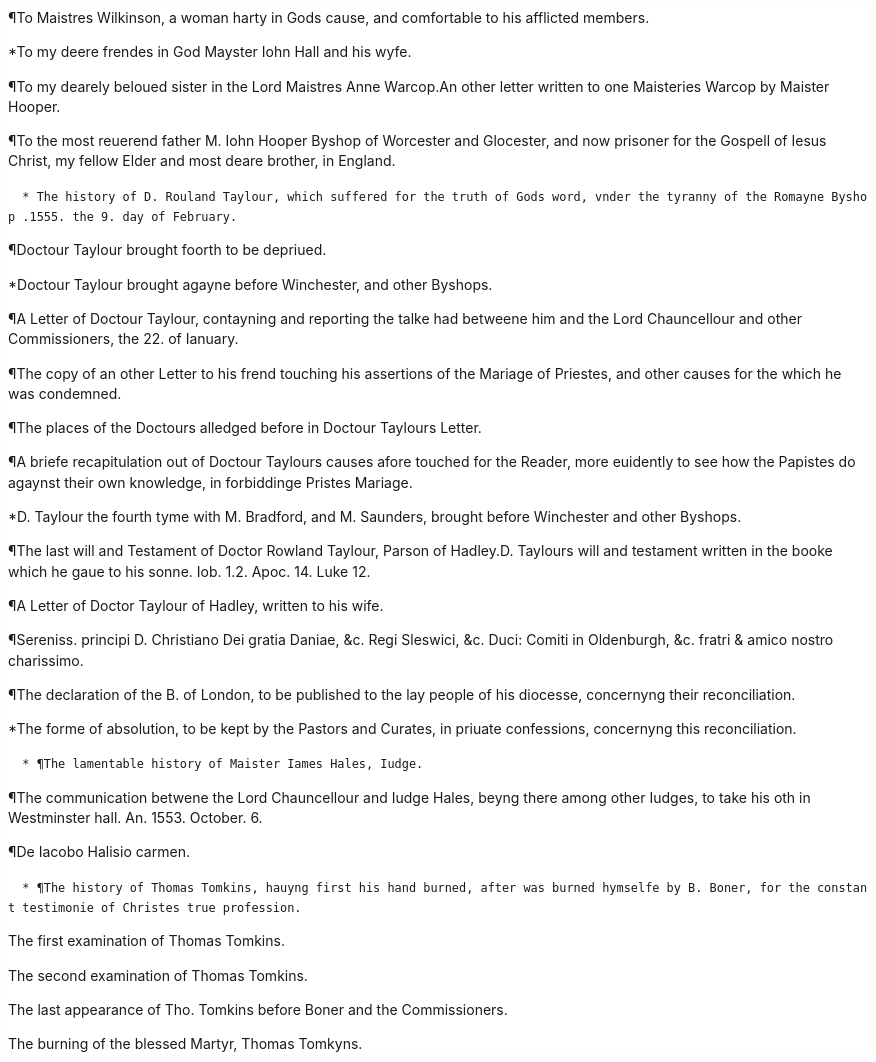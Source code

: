 ¶To Maistres Wilkinson, a woman harty in Gods cause, and comfortable to his afflicted members.

*To my deere frendes in God Mayster Iohn Hall and his wyfe.

¶To my dearely beloued sister in the Lord Maistres Anne Warcop.An other letter written to one Maisteries Warcop by Maister Hooper.

¶To the most reuerend father M. Iohn Hooper Byshop of Worcester and Glocester, and now prisoner for the Gospell of Iesus Christ, my fellow Elder and most deare brother, in England.

      * The history of D. Rouland Taylour, which suffered for the truth of Gods word, vnder the tyranny of the Romayne Byshop .1555. the 9. day of February.

¶Doctour Taylour brought foorth to be depriued.

*Doctour Taylour brought agayne before Winchester, and other Byshops.

¶A Letter of Doctour Taylour, contayning and reporting the talke had betweene him and the Lord Chauncellour and other Commissioners, the 22. of Ianuary.

¶The copy of an other Letter to his frend touching his assertions of the Mariage of Priestes, and other causes for the which he was condemned.

¶The places of the Doctours alledged before in Doctour Taylours Letter.

¶A briefe recapitulation out of Doctour Taylours causes afore touched for the Reader, more euidently to see how the Papistes do agaynst their own knowledge, in forbiddinge Pristes Mariage.

*D. Taylour the fourth tyme with M. Bradford, and M. Saunders, brought before Winchester and other Byshops.

¶The last will and Testament of Doctor Rowland Taylour, Parson of Hadley.D. Taylours will and testament written in the booke which he gaue to his sonne. Iob. 1.2. Apoc. 14. Luke 12.

¶A Letter of Doctor Taylour of Hadley, written to his wife.

¶Sereniss. principi D. Christiano Dei gratia Daniae, &c. Regi Sleswici, &c. Duci: Comiti in Oldenburgh, &c. fratri & amico nostro charissimo.

¶The declaration of the B. of London, to be published to the lay people of his diocesse, concernyng their reconciliation.

*The forme of absolution, to be kept by the Pastors and Curates, in priuate confessions, concernyng this reconciliation.

      * ¶The lamentable history of Maister Iames Hales, Iudge.

¶The communication betwene the Lord Chauncellour and Iudge Hales, beyng there among other Iudges, to take his oth in Westminster hall. An. 1553. October. 6.

¶De Iacobo Halisio carmen.

      * ¶The history of Thomas Tomkins, hauyng first his hand burned, after was burned hymselfe by B. Boner, for the constant testimonie of Christes true profession.

The first examination of Thomas Tomkins.

The second examination of Thomas Tomkins.

The last appearance of Tho. Tomkins before Boner and the Commissioners.

The burning of the blessed Martyr, Thomas Tomkyns.
